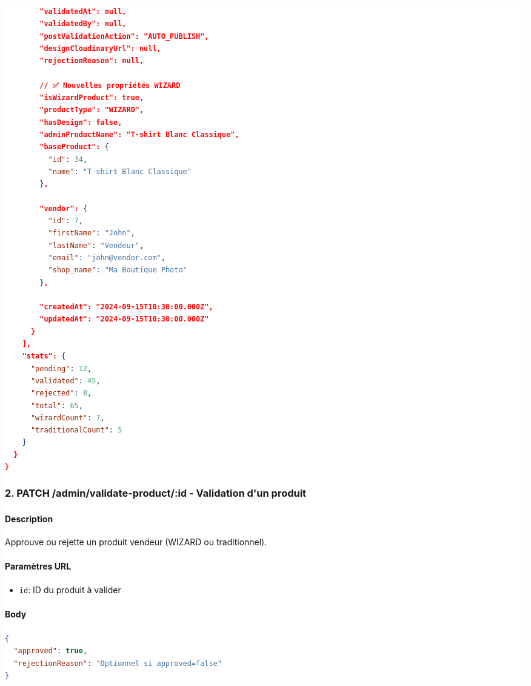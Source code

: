 ```json
        "validatedAt": null,
        "validatedBy": null,
        "postValidationAction": "AUTO_PUBLISH",
        "designCloudinaryUrl": null,
        "rejectionReason": null,

        // ✅ Nouvelles propriétés WIZARD
        "isWizardProduct": true,
        "productType": "WIZARD",
        "hasDesign": false,
        "adminProductName": "T-shirt Blanc Classique",
        "baseProduct": {
          "id": 34,
          "name": "T-shirt Blanc Classique"
        },

        "vendor": {
          "id": 7,
          "firstName": "John",
          "lastName": "Vendeur",
          "email": "john@vendor.com",
          "shop_name": "Ma Boutique Photo"
        },

        "createdAt": "2024-09-15T10:30:00.000Z",
        "updatedAt": "2024-09-15T10:30:00.000Z"
      }
    ],
    "stats": {
      "pending": 12,
      "validated": 45,
      "rejected": 8,
      "total": 65,
      "wizardCount": 7,
      "traditionalCount": 5
    }
  }
}
```

### 2. **PATCH /admin/validate-product/:id** - Validation d'un produit

#### Description
Approuve ou rejette un produit vendeur (WIZARD ou traditionnel).

#### Paramètres URL
- `id`: ID du produit à valider

#### Body
```json
{
  "approved": true,
  "rejectionReason": "Optionnel si approved=false"
}
```
